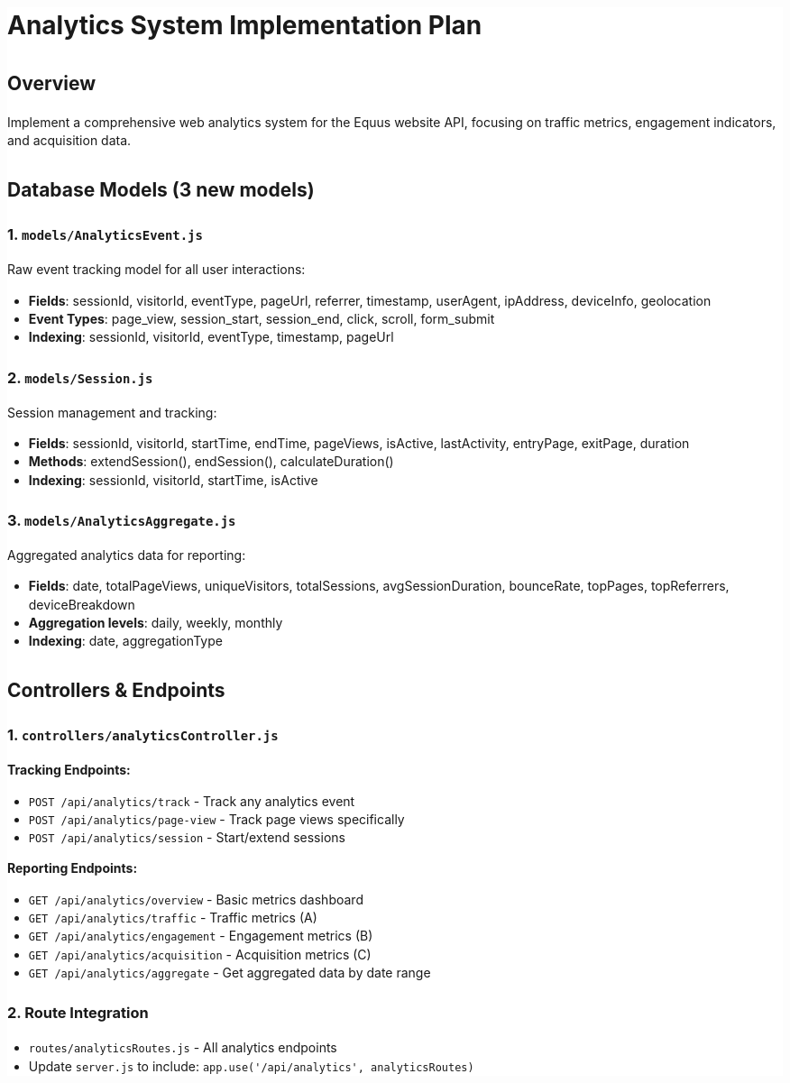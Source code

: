 # Analytics System Implementation Plan

## Overview
Implement a comprehensive web analytics system for the Equus website API, focusing on traffic metrics, engagement indicators, and acquisition data.

## Database Models (3 new models)

### 1. `models/AnalyticsEvent.js`
Raw event tracking model for all user interactions:
- **Fields**: sessionId, visitorId, eventType, pageUrl, referrer, timestamp, userAgent, ipAddress, deviceInfo, geolocation
- **Event Types**: page_view, session_start, session_end, click, scroll, form_submit
- **Indexing**: sessionId, visitorId, eventType, timestamp, pageUrl

### 2. `models/Session.js` 
Session management and tracking:
- **Fields**: sessionId, visitorId, startTime, endTime, pageViews, isActive, lastActivity, entryPage, exitPage, duration
- **Methods**: extendSession(), endSession(), calculateDuration()
- **Indexing**: sessionId, visitorId, startTime, isActive

### 3. `models/AnalyticsAggregate.js`
Aggregated analytics data for reporting:
- **Fields**: date, totalPageViews, uniqueVisitors, totalSessions, avgSessionDuration, bounceRate, topPages, topReferrers, deviceBreakdown
- **Aggregation levels**: daily, weekly, monthly
- **Indexing**: date, aggregationType

## Controllers & Endpoints

### 1. `controllers/analyticsController.js`
**Tracking Endpoints:**
- `POST /api/analytics/track` - Track any analytics event
- `POST /api/analytics/page-view` - Track page views specifically
- `POST /api/analytics/session` - Start/extend sessions

**Reporting Endpoints:**
- `GET /api/analytics/overview` - Basic metrics dashboard
- `GET /api/analytics/traffic` - Traffic metrics (A)
- `GET /api/analytics/engagement` - Engagement metrics (B)  
- `GET /api/analytics/acquisition` - Acquisition metrics (C)
- `GET /api/analytics/aggregate` - Get aggregated data by date range

### 2. Route Integration
- `routes/analyticsRoutes.js` - All analytics endpoints
- Update `server.js` to include: `app.use('/api/analytics', analyticsRoutes)`
